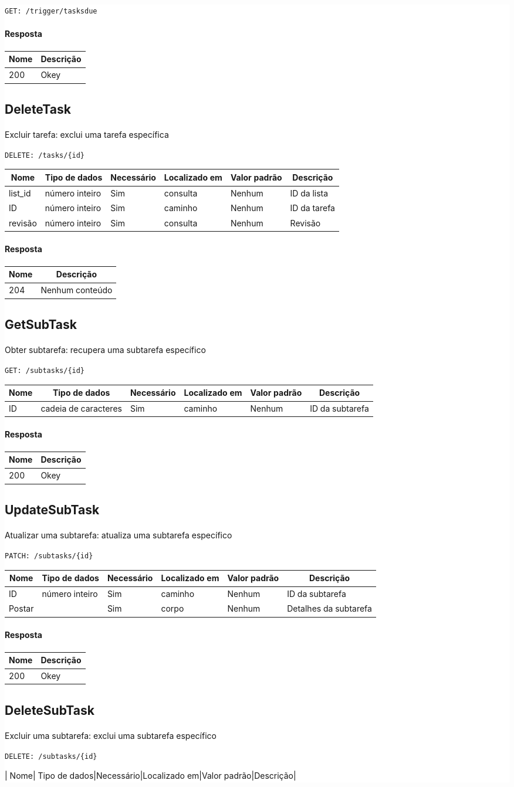 ```GET: /trigger/tasksdue``` 
#### <a name="response"></a>Resposta

|Nome|Descrição|
|---|---|
|200|Okey|


## <a name="deletetask"></a>DeleteTask
Excluir tarefa: exclui uma tarefa específica 

```DELETE: /tasks/{id}``` 

| Nome| Tipo de dados|Necessário|Localizado em|Valor padrão|Descrição|
| ---|---|---|---|---|---|
|list_id|número inteiro|Sim|consulta|Nenhum|ID da lista|
|ID|número inteiro|Sim|caminho|Nenhum|ID da tarefa|
|revisão|número inteiro|Sim|consulta|Nenhum|Revisão|

#### <a name="response"></a>Resposta

|Nome|Descrição|
|---|---|
|204|Nenhum conteúdo|


## <a name="getsubtask"></a>GetSubTask
Obter subtarefa: recupera uma subtarefa específico 

```GET: /subtasks/{id}``` 

| Nome| Tipo de dados|Necessário|Localizado em|Valor padrão|Descrição|
| ---|---|---|---|---|---|
|ID|cadeia de caracteres|Sim|caminho|Nenhum|ID da subtarefa|

#### <a name="response"></a>Resposta

|Nome|Descrição|
|---|---|
|200|Okey|


## <a name="updatesubtask"></a>UpdateSubTask
Atualizar uma subtarefa: atualiza uma subtarefa específico 

```PATCH: /subtasks/{id}``` 

| Nome| Tipo de dados|Necessário|Localizado em|Valor padrão|Descrição|
| ---|---|---|---|---|---|
|ID|número inteiro|Sim|caminho|Nenhum|ID da subtarefa|
|Postar| |Sim|corpo|Nenhum|Detalhes da subtarefa|

#### <a name="response"></a>Resposta

|Nome|Descrição|
|---|---|
|200|Okey|


## <a name="deletesubtask"></a>DeleteSubTask
Excluir uma subtarefa: exclui uma subtarefa específico 

```DELETE: /subtasks/{id}``` 

| Nome| Tipo de dados|Necessário|Localizado em|Valor padrão|Descrição|
```